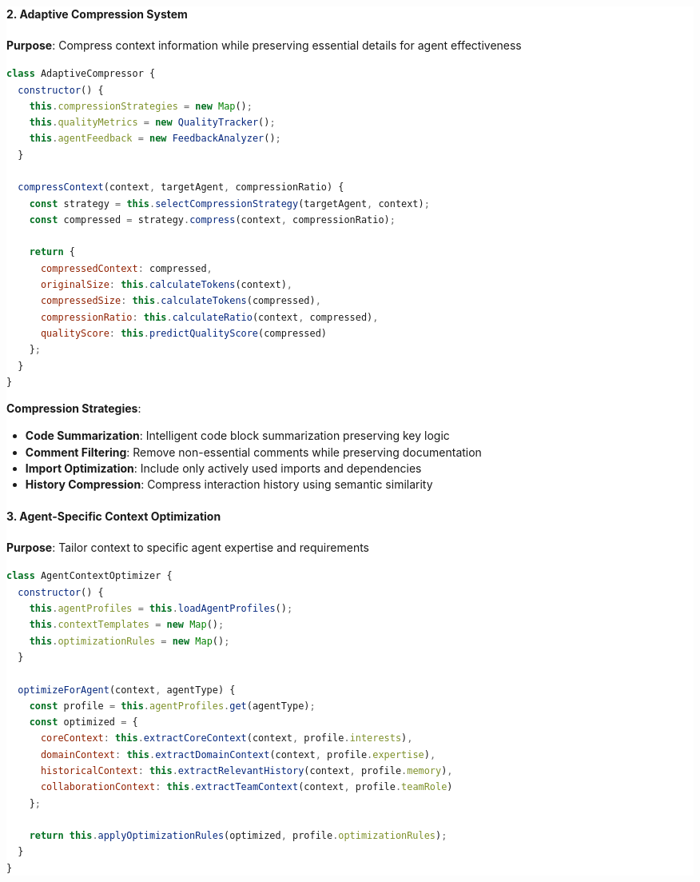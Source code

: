 #### 2. Adaptive Compression System
**Purpose**: Compress context information while preserving essential details for agent effectiveness

```javascript
class AdaptiveCompressor {
  constructor() {
    this.compressionStrategies = new Map();
    this.qualityMetrics = new QualityTracker();
    this.agentFeedback = new FeedbackAnalyzer();
  }

  compressContext(context, targetAgent, compressionRatio) {
    const strategy = this.selectCompressionStrategy(targetAgent, context);
    const compressed = strategy.compress(context, compressionRatio);
    
    return {
      compressedContext: compressed,
      originalSize: this.calculateTokens(context),
      compressedSize: this.calculateTokens(compressed),
      compressionRatio: this.calculateRatio(context, compressed),
      qualityScore: this.predictQualityScore(compressed)
    };
  }
}
```

**Compression Strategies**:
- **Code Summarization**: Intelligent code block summarization preserving key logic
- **Comment Filtering**: Remove non-essential comments while preserving documentation
- **Import Optimization**: Include only actively used imports and dependencies
- **History Compression**: Compress interaction history using semantic similarity

#### 3. Agent-Specific Context Optimization
**Purpose**: Tailor context to specific agent expertise and requirements

```javascript
class AgentContextOptimizer {
  constructor() {
    this.agentProfiles = this.loadAgentProfiles();
    this.contextTemplates = new Map();
    this.optimizationRules = new Map();
  }

  optimizeForAgent(context, agentType) {
    const profile = this.agentProfiles.get(agentType);
    const optimized = {
      coreContext: this.extractCoreContext(context, profile.interests),
      domainContext: this.extractDomainContext(context, profile.expertise),
      historicalContext: this.extractRelevantHistory(context, profile.memory),
      collaborationContext: this.extractTeamContext(context, profile.teamRole)
    };
    
    return this.applyOptimizationRules(optimized, profile.optimizationRules);
  }
}
```
